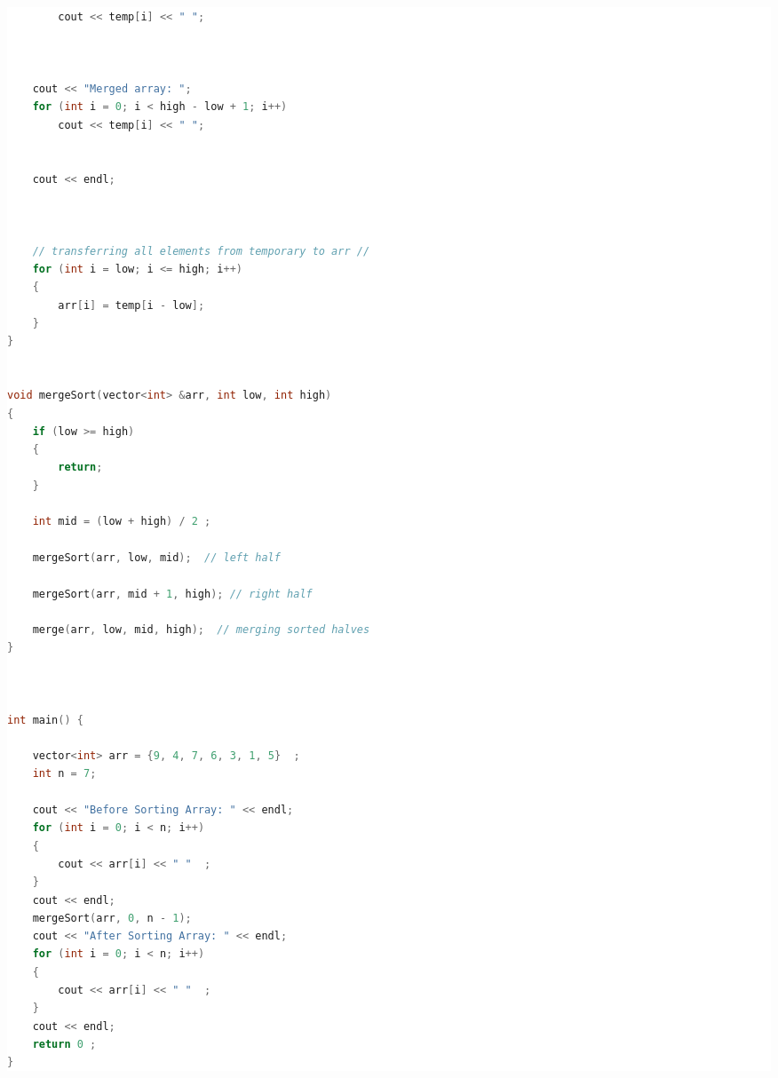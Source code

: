```cpp
        cout << temp[i] << " ";

  

    cout << "Merged array: ";
    for (int i = 0; i < high - low + 1; i++)
        cout << temp[i] << " ";

  
    cout << endl;

  

    // transferring all elements from temporary to arr //
    for (int i = low; i <= high; i++)
    {
        arr[i] = temp[i - low];
    }
}

  
void mergeSort(vector<int> &arr, int low, int high)
{
    if (low >= high)
    {
        return;
    }

    int mid = (low + high) / 2 ;

    mergeSort(arr, low, mid);  // left half

    mergeSort(arr, mid + 1, high); // right half

    merge(arr, low, mid, high);  // merging sorted halves
}

  

int main() {

    vector<int> arr = {9, 4, 7, 6, 3, 1, 5}  ;
    int n = 7;
  
    cout << "Before Sorting Array: " << endl;
    for (int i = 0; i < n; i++)
    {
        cout << arr[i] << " "  ;
    }
    cout << endl;
    mergeSort(arr, 0, n - 1);
    cout << "After Sorting Array: " << endl;
    for (int i = 0; i < n; i++)
    {
        cout << arr[i] << " "  ;
    }
    cout << endl;
    return 0 ;
}
```
